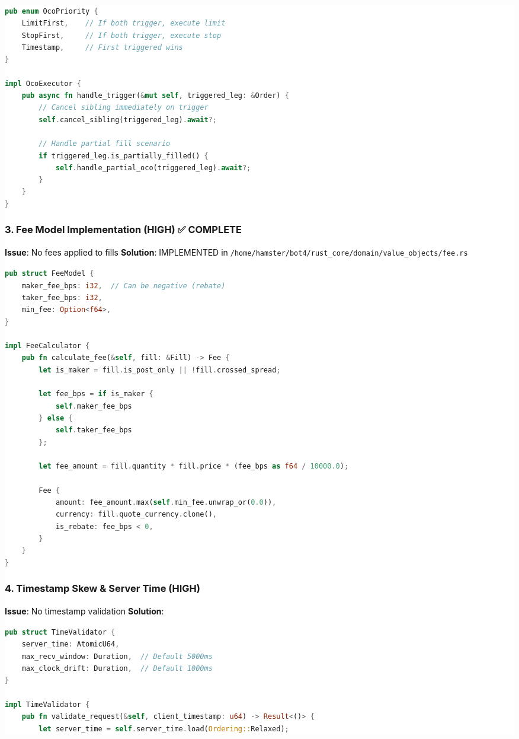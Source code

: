 ```rust
pub enum OcoPriority {
    LimitFirst,    // If both trigger, execute limit
    StopFirst,     // If both trigger, execute stop
    Timestamp,     // First triggered wins
}

impl OcoExecutor {
    pub async fn handle_trigger(&mut self, triggered_leg: &Order) {
        // Cancel sibling immediately on trigger
        self.cancel_sibling(triggered_leg).await?;
        
        // Handle partial fill scenario
        if triggered_leg.is_partially_filled() {
            self.handle_partial_oco(triggered_leg).await?;
        }
    }
}
```

### 3. Fee Model Implementation (HIGH) ✅ COMPLETE
**Issue**: No fees applied to fills
**Solution**: IMPLEMENTED in `/home/hamster/bot4/rust_core/domain/value_objects/fee.rs`
```rust
pub struct FeeModel {
    maker_fee_bps: i32,  // Can be negative (rebate)
    taker_fee_bps: i32,
    min_fee: Option<f64>,
}

impl FeeCalculator {
    pub fn calculate_fee(&self, fill: &Fill) -> Fee {
        let is_maker = fill.is_post_only || !fill.crossed_spread;
        
        let fee_bps = if is_maker {
            self.maker_fee_bps
        } else {
            self.taker_fee_bps
        };
        
        let fee_amount = fill.quantity * fill.price * (fee_bps as f64 / 10000.0);
        
        Fee {
            amount: fee_amount.max(self.min_fee.unwrap_or(0.0)),
            currency: fill.quote_currency.clone(),
            is_rebate: fee_bps < 0,
        }
    }
}
```

### 4. Timestamp Skew & Server Time (HIGH)
**Issue**: No timestamp validation
**Solution**:
```rust
pub struct TimeValidator {
    server_time: AtomicU64,
    max_recv_window: Duration,  // Default 5000ms
    max_clock_drift: Duration,  // Default 1000ms
}

impl TimeValidator {
    pub fn validate_request(&self, client_timestamp: u64) -> Result<()> {
        let server_time = self.server_time.load(Ordering::Relaxed);
```